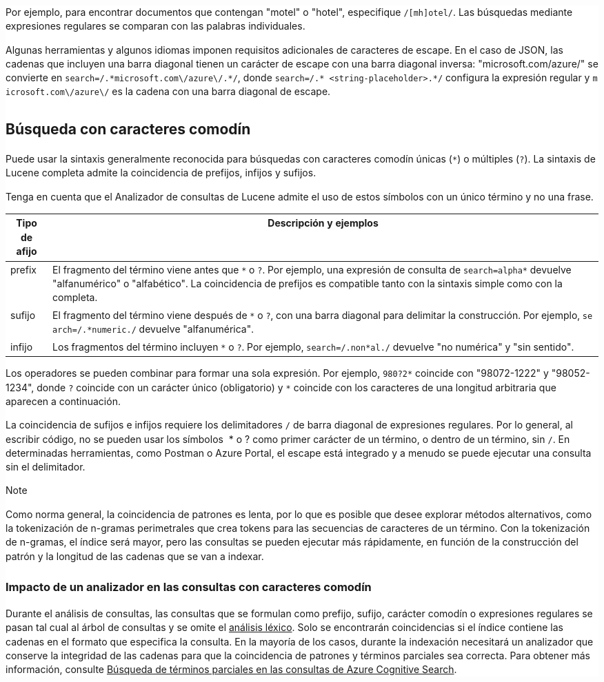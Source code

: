  Por ejemplo, para encontrar documentos que contengan "motel" o "hotel", especifique `/[mh]otel/`. Las búsquedas mediante expresiones regulares se comparan con las palabras individuales.

Algunas herramientas y algunos idiomas imponen requisitos adicionales de caracteres de escape. En el caso de JSON, las cadenas que incluyen una barra diagonal tienen un carácter de escape con una barra diagonal inversa: "microsoft.com/azure/" se convierte en `search=/.*microsoft.com\/azure\/.*/`, donde `search=/.* <string-placeholder>.*/` configura la expresión regular y `microsoft.com\/azure\/` es la cadena con una barra diagonal de escape.

##  <a name="wildcard-search"></a><a name="bkmk_wildcard"></a> Búsqueda con caracteres comodín

Puede usar la sintaxis generalmente reconocida para búsquedas con caracteres comodín únicas (`*`) o múltiples (`?`). La sintaxis de Lucene completa admite la coincidencia de prefijos, infijos y sufijos. 

Tenga en cuenta que el Analizador de consultas de Lucene admite el uso de estos símbolos con un único término y no una frase.

| Tipo de afijo | Descripción y ejemplos |
|------------|--------------------------|
| prefix | El fragmento del término viene antes que `*` o `?`.  Por ejemplo, una expresión de consulta de `search=alpha*` devuelve "alfanumérico" o "alfabético". La coincidencia de prefijos es compatible tanto con la sintaxis simple como con la completa. |
| sufijo | El fragmento del término viene después de `*` o `?`, con una barra diagonal para delimitar la construcción. Por ejemplo, `search=/.*numeric./` devuelve "alfanumérica". |
| infijo  | Los fragmentos del término incluyen `*` o `?`.  Por ejemplo, `search=/.non*al./` devuelve "no numérica" y "sin sentido". |

Los operadores se pueden combinar para formar una sola expresión. Por ejemplo, `980?2*` coincide con "98072-1222" y "98052-1234", donde `?` coincide con un carácter único (obligatorio) y `*` coincide con los caracteres de una longitud arbitraria que aparecen a continuación.

La coincidencia de sufijos e infijos requiere los delimitadores `/` de barra diagonal de expresiones regulares. Por lo general, al escribir código, no se pueden usar los símbolos  * o ? como primer carácter de un término, o dentro de un término, sin `/`. En determinadas herramientas, como Postman o Azure Portal, el escape está integrado y a menudo se puede ejecutar una consulta sin el delimitador.

> [!NOTE]  
> Como norma general, la coincidencia de patrones es lenta, por lo que es posible que desee explorar métodos alternativos, como la tokenización de n-gramas perimetrales que crea tokens para las secuencias de caracteres de un término. Con la tokenización de n-gramas, el índice será mayor, pero las consultas se pueden ejecutar más rápidamente, en función de la construcción del patrón y la longitud de las cadenas que se van a indexar.
>

### <a name="impact-of-an-analyzer-on-wildcard-queries"></a>Impacto de un analizador en las consultas con caracteres comodín

Durante el análisis de consultas, las consultas que se formulan como prefijo, sufijo, carácter comodín o expresiones regulares se pasan tal cual al árbol de consultas y se omite el [análisis léxico](search-lucene-query-architecture.md#stage-2-lexical-analysis). Solo se encontrarán coincidencias si el índice contiene las cadenas en el formato que especifica la consulta. En la mayoría de los casos, durante la indexación necesitará un analizador que conserve la integridad de las cadenas para que la coincidencia de patrones y términos parciales sea correcta. Para obtener más información, consulte [Búsqueda de términos parciales en las consultas de Azure Cognitive Search](search-query-partial-matching.md).
